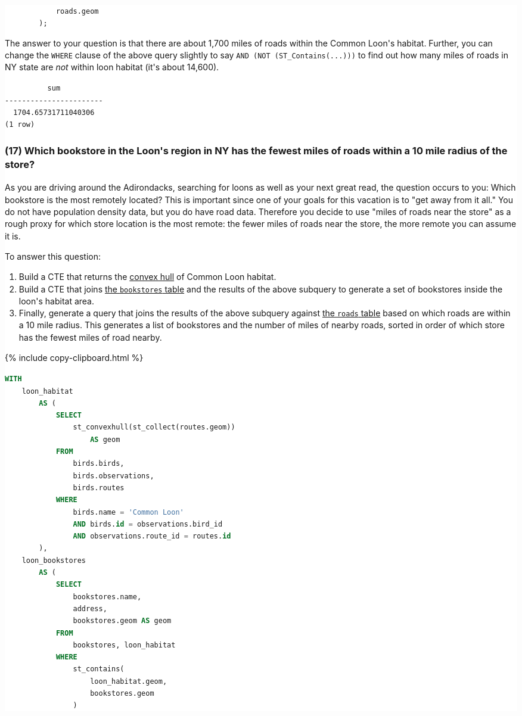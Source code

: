 ~~~ sql
			roads.geom
		);
~~~

The answer to your question is that there are about 1,700 miles of roads within the Common Loon's habitat. Further, you can change the `WHERE` clause of the above query slightly to say `AND (NOT (ST_Contains(...)))` to find out how many miles of roads in NY state are _not_ within loon habitat (it's about 14,600).

~~~
          sum
-----------------------
  1704.65731711040306
(1 row)
~~~

### (17) Which bookstore in the Loon's region in NY has the fewest miles of roads within a 10 mile radius of the store?

As you are driving around the Adirondacks, searching for loons as well as your next great read, the question occurs to you: Which bookstore is the most remotely located?  This is important since one of your goals for this vacation is to "get away from it all." You do not have population density data, but you do have road data. Therefore you decide to use "miles of roads near the store" as a rough proxy for which store location is the most remote: the fewer miles of roads near the store, the more remote you can assume it is.

To answer this question:

1. Build a CTE that returns the [convex hull](st_convexhull.html) of Common Loon habitat.
2. Build a CTE that joins [the `bookstores` table](#the-bookstores-and-bookstore_routes-tables) and the results of the above subquery to generate a set of bookstores inside the loon's habitat area.
3. Finally, generate a query that joins the results of the above subquery against [the `roads` table](#the-roads-table) based on which roads are within a 10 mile radius. This generates a list of bookstores and the number of miles of nearby roads, sorted in order of which store has the fewest miles of road nearby.

{% include copy-clipboard.html %}
~~~ sql
WITH
	loon_habitat
		AS (
			SELECT
				st_convexhull(st_collect(routes.geom))
					AS geom
			FROM
				birds.birds,
				birds.observations,
				birds.routes
			WHERE
				birds.name = 'Common Loon'
				AND birds.id = observations.bird_id
				AND observations.route_id = routes.id
		),
	loon_bookstores
		AS (
			SELECT
				bookstores.name,
				address,
				bookstores.geom AS geom
			FROM
				bookstores, loon_habitat
			WHERE
				st_contains(
					loon_habitat.geom,
					bookstores.geom
				)
~~~